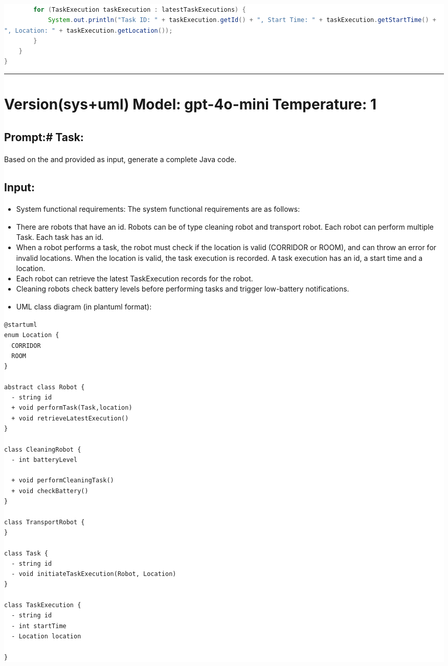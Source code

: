 ```java
        for (TaskExecution taskExecution : latestTaskExecutions) {
            System.out.println("Task ID: " + taskExecution.getId() + ", Start Time: " + taskExecution.getStartTime() + ", Location: " + taskExecution.getLocation());
        }
    }
}
```  

--------------------------------------------------
# Version(sys+uml) Model: gpt-4o-mini Temperature: 1
## Prompt:# Task: 
Based on the <System functional requirements> and <UML class diagram> provided as input, generate a complete Java code.
## Input:
- System functional requirements: 
The system functional requirements are as follows:
+ There are robots that have an id. Robots can be of type cleaning robot and transport robot. Each robot can perform multiple Task. Each task has an id.
+ When a robot performs a task, the robot must check if the location is valid (CORRIDOR or ROOM), and can throw an error for invalid locations. When the location is valid, the task execution is recorded. A task execution has an id, a start time and a location.
+ Each robot can retrieve the latest TaskExecution records for the robot.
+ Cleaning robots check battery levels before performing tasks and trigger low-battery notifications.
- UML class diagram (in plantuml format): 
```plantuml
@startuml
enum Location {
  CORRIDOR
  ROOM
}
           
abstract class Robot {
  - string id
  + void performTask(Task,location)
  + void retrieveLatestExecution()
}
           
class CleaningRobot {
  - int batteryLevel
           
  + void performCleaningTask()
  + void checkBattery()
}
           
class TransportRobot {
}
           
class Task {
  - string id
  - void initiateTaskExecution(Robot, Location)
}

class TaskExecution {
  - string id
  - int startTime
  - Location location
  
}

```
